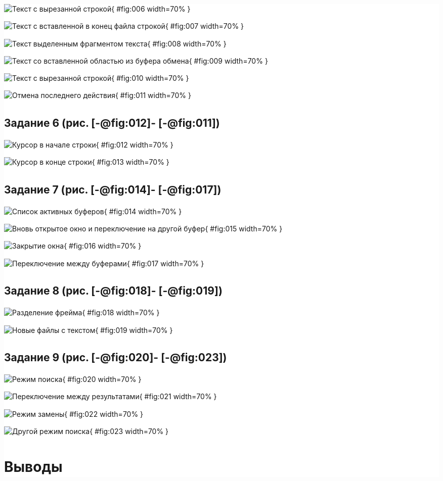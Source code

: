 ![Текст с вырезанной строкой](pics9/Screenshot_5.jpg){ #fig:006 width=70% }

![Текст с вставленной в конец файла строкой](pics9/Screenshot_6.jpg){ #fig:007 width=70% }

![Текст выделенным фрагментом текста](pics9/Screenshot_7.jpg){ #fig:008 width=70% }

![Текст со вставленной областью из буфера обмена](pics9/Screenshot_8.jpg){ #fig:009 width=70% }

![Текст с вырезанной строкой](pics9/Screenshot_9.jpg){ #fig:010 width=70% }

![Отмена последнего действия](pics9/Screenshot_10.jpg){ #fig:011 width=70% }

## Задание 6 (рис. [-@fig:012]- [-@fig:011])

![Курсор в начале строки](pics9/Screenshot_11.jpg){ #fig:012 width=70% }

![Курсор в конце строки](pics9/Screenshot_12.jpg){ #fig:013 width=70% }

## Задание 7 (рис. [-@fig:014]- [-@fig:017])

![Список активных буферов](pics9/Screenshot_13.jpg){ #fig:014 width=70% }

![Вновь открытое окно и переключение на другой буфер](pics9/Screenshot_14.jpg){ #fig:015 width=70% }

![Закрытие окна](pics9/Screenshot_15.jpg){ #fig:016 width=70% }

![Переключение между буферами](pics9/Screenshot_16.jpg){ #fig:017 width=70% }

## Задание 8 (рис. [-@fig:018]- [-@fig:019])

![Разделение фрейма](pics9/Screenshot_17.jpg){ #fig:018 width=70% }

![Новые файлы с текстом](pics9/Screenshot_18.jpg){ #fig:019 width=70% }

## Задание 9 (рис. [-@fig:020]- [-@fig:023])

![Режим поиска](pics9/Screenshot_19.jpg){ #fig:020 width=70% }

![Переключение между результатами](pics9/Screenshot_20.jpg){ #fig:021 width=70% }

![Режим замены](pics9/Screenshot_21.jpg){ #fig:022 width=70% }

![Другой режим поиска](pics9/Screenshot_22.jpg){ #fig:023 width=70% }

# Выводы
